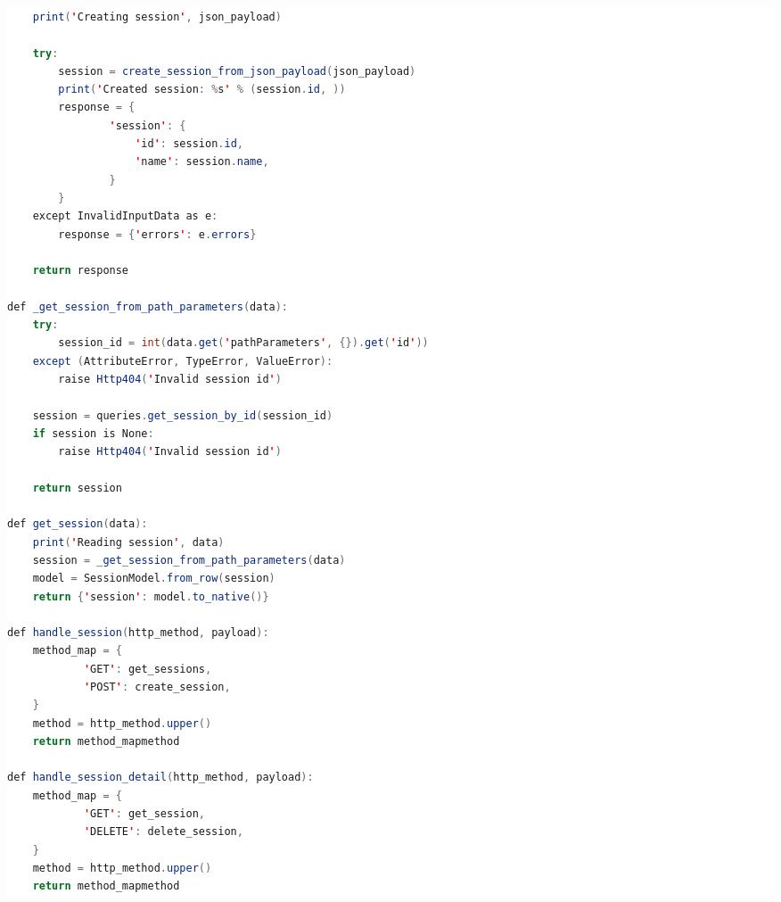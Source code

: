 ```java
    print('Creating session', json_payload)

    try:
        session = create_session_from_json_payload(json_payload)
        print('Created session: %s' % (session.id, ))
        response = {
                'session': {
                    'id': session.id,
                    'name': session.name,
                }
        }
    except InvalidInputData as e:
        response = {'errors': e.errors}

    return response

def _get_session_from_path_parameters(data):
    try:
        session_id = int(data.get('pathParameters', {}).get('id'))
    except (AttributeError, TypeError, ValueError):
        raise Http404('Invalid session id')

    session = queries.get_session_by_id(session_id)
    if session is None:
        raise Http404('Invalid session id')

    return session

def get_session(data):
    print('Reading session', data)
    session = _get_session_from_path_parameters(data)
    model = SessionModel.from_row(session)
    return {'session': model.to_native()}

def handle_session(http_method, payload):
    method_map = {
            'GET': get_sessions,
            'POST': create_session,
    }
    method = http_method.upper()
    return method_mapmethod

def handle_session_detail(http_method, payload):
    method_map = {
            'GET': get_session,
            'DELETE': delete_session,
    }
    method = http_method.upper()
    return method_mapmethod
```
